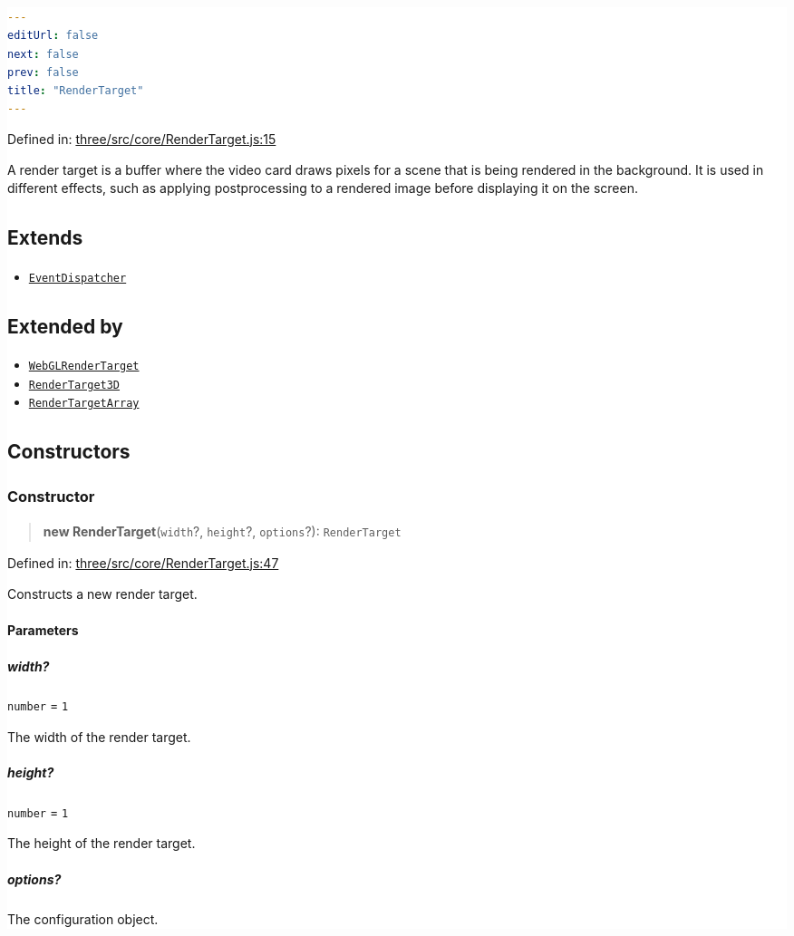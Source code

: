 ```yaml
---
editUrl: false
next: false
prev: false
title: "RenderTarget"
---
```


Defined in: [three/src/core/RenderTarget.js:15](https://github.com/DefinitelyMaybe/three-i18n/blob/fa57b79433d1c349ffb23a78727299c8d4190136/three/src/core/RenderTarget.js#L15)

A render target is a buffer where the video card draws pixels for a scene
that is being rendered in the background. It is used in different effects,
such as applying postprocessing to a rendered image before displaying it
on the screen.

## Extends

- [`EventDispatcher`](/reference/three/classes/eventdispatcher/)

## Extended by

- [`WebGLRenderTarget`](/reference/three/classes/webglrendertarget/)
- [`RenderTarget3D`](/reference/three/classes/rendertarget3d/)
- [`RenderTargetArray`](/reference/three/classes/rendertargetarray/)

## Constructors

### Constructor

> **new RenderTarget**(`width`?, `height`?, `options`?): `RenderTarget`

Defined in: [three/src/core/RenderTarget.js:47](https://github.com/DefinitelyMaybe/three-i18n/blob/fa57b79433d1c349ffb23a78727299c8d4190136/three/src/core/RenderTarget.js#L47)

Constructs a new render target.

#### Parameters

##### width?

`number` = `1`

The width of the render target.

##### height?

`number` = `1`

The height of the render target.

##### options?

The configuration object.
